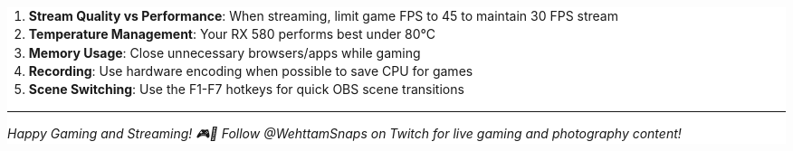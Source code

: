 1. **Stream Quality vs Performance**: When streaming, limit game FPS to 45 to maintain 30 FPS stream
2. **Temperature Management**: Your RX 580 performs best under 80°C
3. **Memory Usage**: Close unnecessary browsers/apps while gaming  
4. **Recording**: Use hardware encoding when possible to save CPU for games
5. **Scene Switching**: Use the F1-F7 hotkeys for quick OBS scene transitions

---

*Happy Gaming and Streaming! 🎮📸*
*Follow @WehttamSnaps on Twitch for live gaming and photography content!*
